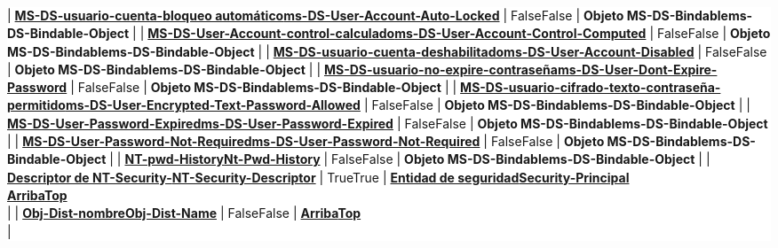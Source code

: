 | [<span data-ttu-id="76a28-269">**MS-DS-usuario-cuenta-bloqueo automático**</span><span class="sxs-lookup"><span data-stu-id="76a28-269">**ms-DS-User-Account-Auto-Locked**</span></span>](a-ms-ds-useraccountautolocked.md)                        | <span data-ttu-id="76a28-270">False</span><span class="sxs-lookup"><span data-stu-id="76a28-270">False</span></span>     | <span data-ttu-id="76a28-271">**Objeto MS-DS-Bindable**</span><span class="sxs-lookup"><span data-stu-id="76a28-271">**ms-DS-Bindable-Object**</span></span>                                                                    |
| [<span data-ttu-id="76a28-272">**MS-DS-User-Account-control-calculado**</span><span class="sxs-lookup"><span data-stu-id="76a28-272">**ms-DS-User-Account-Control-Computed**</span></span>](a-msds-user-account-control-computed.md)            | <span data-ttu-id="76a28-273">False</span><span class="sxs-lookup"><span data-stu-id="76a28-273">False</span></span>     | <span data-ttu-id="76a28-274">**Objeto MS-DS-Bindable**</span><span class="sxs-lookup"><span data-stu-id="76a28-274">**ms-DS-Bindable-Object**</span></span>                                                                    |
| [<span data-ttu-id="76a28-275">**MS-DS-usuario-cuenta-deshabilitado**</span><span class="sxs-lookup"><span data-stu-id="76a28-275">**ms-DS-User-Account-Disabled**</span></span>](a-msds-useraccountdisabled.md)                              | <span data-ttu-id="76a28-276">False</span><span class="sxs-lookup"><span data-stu-id="76a28-276">False</span></span>     | <span data-ttu-id="76a28-277">**Objeto MS-DS-Bindable**</span><span class="sxs-lookup"><span data-stu-id="76a28-277">**ms-DS-Bindable-Object**</span></span>                                                                    |
| [<span data-ttu-id="76a28-278">**MS-DS-usuario-no-expire-contraseña**</span><span class="sxs-lookup"><span data-stu-id="76a28-278">**ms-DS-User-Dont-Expire-Password**</span></span>](a-msds-userdontexpirepassword.md)                       | <span data-ttu-id="76a28-279">False</span><span class="sxs-lookup"><span data-stu-id="76a28-279">False</span></span>     | <span data-ttu-id="76a28-280">**Objeto MS-DS-Bindable**</span><span class="sxs-lookup"><span data-stu-id="76a28-280">**ms-DS-Bindable-Object**</span></span>                                                                    |
| [<span data-ttu-id="76a28-281">**MS-DS-usuario-cifrado-texto-contraseña-permitido**</span><span class="sxs-lookup"><span data-stu-id="76a28-281">**ms-DS-User-Encrypted-Text-Password-Allowed**</span></span>](a-ms-ds-userencryptedtextpasswordallowed.md) | <span data-ttu-id="76a28-282">False</span><span class="sxs-lookup"><span data-stu-id="76a28-282">False</span></span>     | <span data-ttu-id="76a28-283">**Objeto MS-DS-Bindable**</span><span class="sxs-lookup"><span data-stu-id="76a28-283">**ms-DS-Bindable-Object**</span></span>                                                                    |
| [<span data-ttu-id="76a28-284">**MS-DS-User-Password-Expired**</span><span class="sxs-lookup"><span data-stu-id="76a28-284">**ms-DS-User-Password-Expired**</span></span>](a-msds-userpasswordexpired.md)                              | <span data-ttu-id="76a28-285">False</span><span class="sxs-lookup"><span data-stu-id="76a28-285">False</span></span>     | <span data-ttu-id="76a28-286">**Objeto MS-DS-Bindable**</span><span class="sxs-lookup"><span data-stu-id="76a28-286">**ms-DS-Bindable-Object**</span></span>                                                                    |
| [<span data-ttu-id="76a28-287">**MS-DS-User-Password-Not-Required**</span><span class="sxs-lookup"><span data-stu-id="76a28-287">**ms-DS-User-Password-Not-Required**</span></span>](a-ms-ds-userpasswordnotrequired.md)                    | <span data-ttu-id="76a28-288">False</span><span class="sxs-lookup"><span data-stu-id="76a28-288">False</span></span>     | <span data-ttu-id="76a28-289">**Objeto MS-DS-Bindable**</span><span class="sxs-lookup"><span data-stu-id="76a28-289">**ms-DS-Bindable-Object**</span></span>                                                                    |
| [<span data-ttu-id="76a28-290">**NT-pwd-History**</span><span class="sxs-lookup"><span data-stu-id="76a28-290">**Nt-Pwd-History**</span></span>](a-ntpwdhistory.md)                                                       | <span data-ttu-id="76a28-291">False</span><span class="sxs-lookup"><span data-stu-id="76a28-291">False</span></span>     | <span data-ttu-id="76a28-292">**Objeto MS-DS-Bindable**</span><span class="sxs-lookup"><span data-stu-id="76a28-292">**ms-DS-Bindable-Object**</span></span>                                                                    |
| [<span data-ttu-id="76a28-293">**Descriptor de NT-Security-**</span><span class="sxs-lookup"><span data-stu-id="76a28-293">**NT-Security-Descriptor**</span></span>](a-ntsecuritydescriptor.md)                                       | <span data-ttu-id="76a28-294">True</span><span class="sxs-lookup"><span data-stu-id="76a28-294">True</span></span>      | [<span data-ttu-id="76a28-295">**Entidad de seguridad**</span><span class="sxs-lookup"><span data-stu-id="76a28-295">**Security-Principal**</span></span>](c-securityprincipal.md)<br/> [<span data-ttu-id="76a28-296">**Arriba**</span><span class="sxs-lookup"><span data-stu-id="76a28-296">**Top**</span></span>](c-top.md)<br/> |
| [<span data-ttu-id="76a28-297">**Obj-Dist-nombre**</span><span class="sxs-lookup"><span data-stu-id="76a28-297">**Obj-Dist-Name**</span></span>](a-distinguishedname.md)                                                   | <span data-ttu-id="76a28-298">False</span><span class="sxs-lookup"><span data-stu-id="76a28-298">False</span></span>     | [<span data-ttu-id="76a28-299">**Arriba**</span><span class="sxs-lookup"><span data-stu-id="76a28-299">**Top**</span></span>](c-top.md)<br/>                                                              |